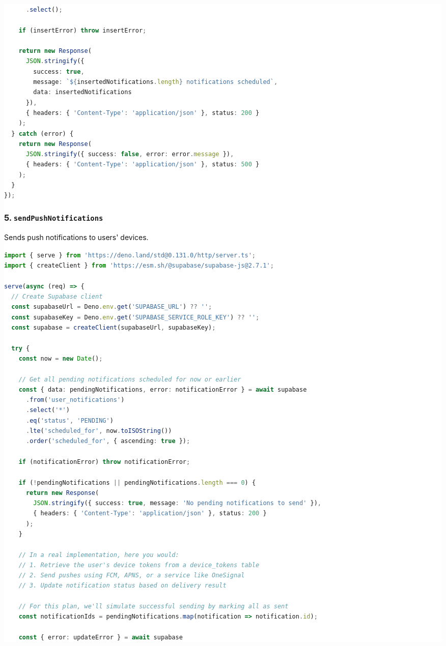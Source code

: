 ```typescript
      .select();
      
    if (insertError) throw insertError;
    
    return new Response(
      JSON.stringify({ 
        success: true, 
        message: `${insertedNotifications.length} notifications scheduled`,
        data: insertedNotifications
      }),
      { headers: { 'Content-Type': 'application/json' }, status: 200 }
    );
  } catch (error) {
    return new Response(
      JSON.stringify({ success: false, error: error.message }),
      { headers: { 'Content-Type': 'application/json' }, status: 500 }
    );
  }
});
```

### 5. `sendPushNotifications`
Sends push notifications to users' devices.

```typescript
import { serve } from 'https://deno.land/std@0.131.0/http/server.ts';
import { createClient } from 'https://esm.sh/@supabase/supabase-js@2.7.1';

serve(async (req) => {
  // Create Supabase client
  const supabaseUrl = Deno.env.get('SUPABASE_URL') ?? '';
  const supabaseKey = Deno.env.get('SUPABASE_SERVICE_ROLE_KEY') ?? '';
  const supabase = createClient(supabaseUrl, supabaseKey);
  
  try {
    const now = new Date();
    
    // Get all pending notifications scheduled for now or earlier
    const { data: pendingNotifications, error: notificationError } = await supabase
      .from('user_notifications')
      .select('*')
      .eq('status', 'PENDING')
      .lte('scheduled_for', now.toISOString())
      .order('scheduled_for', { ascending: true });
      
    if (notificationError) throw notificationError;
    
    if (!pendingNotifications || pendingNotifications.length === 0) {
      return new Response(
        JSON.stringify({ success: true, message: 'No pending notifications to send' }),
        { headers: { 'Content-Type': 'application/json' }, status: 200 }
      );
    }
    
    // In a real implementation, here you would:
    // 1. Retrieve the user's device tokens from a device_tokens table
    // 2. Send pushes using FCM, APNS, or a service like OneSignal
    // 3. Update notification status based on delivery result
    
    // For this plan, we'll simulate successful sending by marking all as sent
    const notificationIds = pendingNotifications.map(notification => notification.id);
    
    const { error: updateError } = await supabase
```